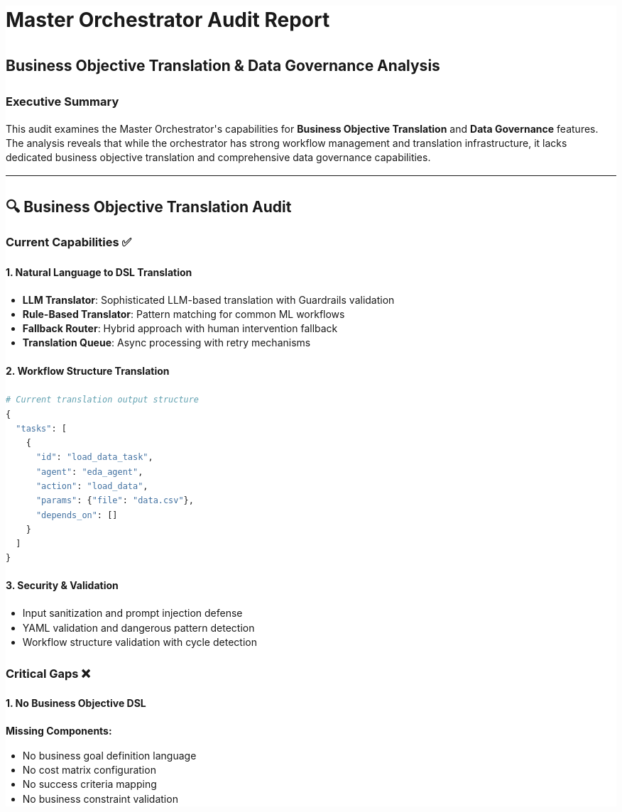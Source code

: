 # Master Orchestrator Audit Report
## Business Objective Translation & Data Governance Analysis

### Executive Summary

This audit examines the Master Orchestrator's capabilities for **Business Objective Translation** and **Data Governance** features. The analysis reveals that while the orchestrator has strong workflow management and translation infrastructure, it lacks dedicated business objective translation and comprehensive data governance capabilities.

---

## 🔍 **Business Objective Translation Audit**

### **Current Capabilities** ✅

#### **1. Natural Language to DSL Translation**
- **LLM Translator**: Sophisticated LLM-based translation with Guardrails validation
- **Rule-Based Translator**: Pattern matching for common ML workflows
- **Fallback Router**: Hybrid approach with human intervention fallback
- **Translation Queue**: Async processing with retry mechanisms

#### **2. Workflow Structure Translation**
```python
# Current translation output structure
{
  "tasks": [
    {
      "id": "load_data_task",
      "agent": "eda_agent",
      "action": "load_data", 
      "params": {"file": "data.csv"},
      "depends_on": []
    }
  ]
}
```

#### **3. Security & Validation**
- Input sanitization and prompt injection defense
- YAML validation and dangerous pattern detection
- Workflow structure validation with cycle detection

### **Critical Gaps** ❌

#### **1. No Business Objective DSL**
**Missing Components:**
- No business goal definition language
- No cost matrix configuration
- No success criteria mapping
- No business constraint validation
